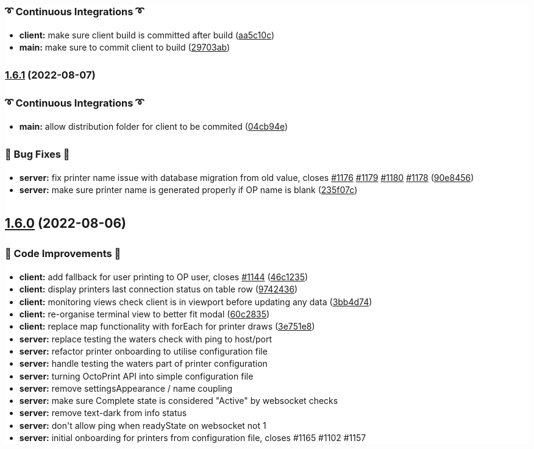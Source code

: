 
### :curly_loop: Continuous Integrations :curly_loop:

* **client:** make sure client build is committed after build ([aa5c10c](https://github.com/OctoFarm/OctoFarm/commit/aa5c10ce5cfb8882a9df1f3cfe880f0ef9da76fd))
* **main:** make sure to commit client to build ([29703ab](https://github.com/OctoFarm/OctoFarm/commit/29703ab58fc63772eb75b3e77dbf573d19513c14))

### [1.6.1](https://github.com/OctoFarm/OctoFarm/compare/1.6.0...1.6.1) (2022-08-07)


### :curly_loop: Continuous Integrations :curly_loop:

* **main:** allow distribution folder for client to be commited ([04cb94e](https://github.com/OctoFarm/OctoFarm/commit/04cb94e69d42e51de599d512f21d92ee10563004))


### :hammer: Bug Fixes :hammer:

* **server:** fix printer name issue with database migration from old value, closes [#1176](https://github.com/OctoFarm/OctoFarm/issues/1176) [#1179](https://github.com/OctoFarm/OctoFarm/issues/1179) [#1180](https://github.com/OctoFarm/OctoFarm/issues/1180) [#1178](https://github.com/OctoFarm/OctoFarm/issues/1178) ([90e8456](https://github.com/OctoFarm/OctoFarm/commit/90e84560be1b41648ba2c8fbfb853a2b50db4941))
* **server:** make sure printer name is generated properly if OP name is blank ([235f07c](https://github.com/OctoFarm/OctoFarm/commit/235f07cee2860e069e3a156b1a720cd795ad5abb))

## [1.6.0](https://github.com/OctoFarm/OctoFarm/compare/client-1.5.1...client-1.6.0) (2022-08-06)


### :dash: Code Improvements :dash:

* **client:** add fallback for user printing to OP user, closes [#1144](https://github.com/OctoFarm/OctoFarm/issues/1144) ([46c1235](https://github.com/OctoFarm/OctoFarm/commit/46c12353af8fbd14792cc5dea1beda66113b1961))
* **client:** display printers last connection status on table row ([9742436](https://github.com/OctoFarm/OctoFarm/commit/97424369b92306df8127337728ab96a34d620d7f))
* **client:** monitoring views check client is in viewport before updating any data ([3bb4d74](https://github.com/OctoFarm/OctoFarm/commit/3bb4d749acee23500b0389d8034244a96d529635))
* **client:** re-organise terminal view to better fit modal ([60c2835](https://github.com/OctoFarm/OctoFarm/commit/60c2835707edf8e2aad97ec8fc875f5fe5638d38))
* **client:** replace map functionality with forEach for printer draws ([3e751e8](https://github.com/OctoFarm/OctoFarm/commit/3e751e8c9037dedfb872f8b6a1da60fb3274618d))
* **server:** replace testing the waters check with ping to host/port
* **server:** refactor printer onboarding to utilise configuration file
* **server:** handle testing the waters part of printer configuration
* **server:** turning OctoPrint API into simple configuration file
* **server:** remove settingsAppearance / name coupling
* **server:** make sure Complete state is considered "Active" by websocket checks
* **server:** remove text-dark from info status
* **server:** don't allow ping when readyState on websocket not 1
* **server:** initial onboarding for printers from configuration file, closes #1165 #1102 #1157
